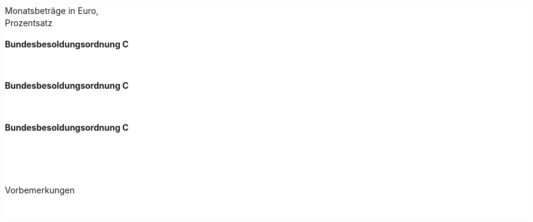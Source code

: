 Monatsbeträge in Euro,  
Prozentsatz

</th>

</tr>

</thead>

<tbody valign="top">

<tr>

<td style align="left" valign="top" charoff="50">

<span style=";font-weight:bold">Bundesbesoldungsordnung C</span>

</td>

<td style="border-right: 0.5pt solid ; " align="right" valign="top" charoff="50">

 

</td>

<td style colspan="2" align="left" valign="top" charoff="50">

<span style=";font-weight:bold">Bundesbesoldungsordnung C</span>

</td>

<td style="border-right: 0.5pt solid ; " align="left" valign="top" charoff="50">

 

</td>

<td style colspan="2" align="left" valign="top" charoff="50">

<span style=";font-weight:bold">Bundesbesoldungsordnung C</span>

</td>

<td style align="left" valign="top" charoff="50">

 

</td>

<td style align="right" valign="top" charoff="50">

 

</td>

</tr>

<tr>

<td style align="left" valign="top" charoff="50">

<span class="SP">Vorbemerkungen</span>

</td>

<td style="border-right: 0.5pt solid ; " align="right" valign="top" charoff="50">

 